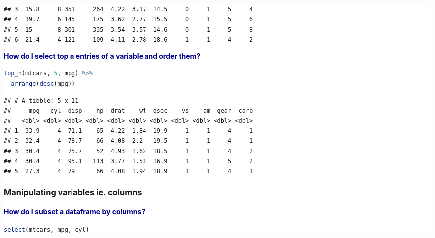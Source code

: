     ## 3  15.8     8 351     264  4.22  3.17  14.5     0     1     5     4
    ## 4  19.7     6 145     175  3.62  2.77  15.5     0     1     5     6
    ## 5  15       8 301     335  3.54  3.57  14.6     0     1     5     8
    ## 6  21.4     4 121     109  4.11  2.78  18.6     1     1     4     2

<span style="color: darkblue;"> **How do I select top n entries of a
variable and order them?** </span>

``` r
top_n(mtcars, 5, mpg) %>%
  arrange(desc(mpg))
```

    ## # A tibble: 5 x 11
    ##     mpg   cyl  disp    hp  drat    wt  qsec    vs    am  gear  carb
    ##   <dbl> <dbl> <dbl> <dbl> <dbl> <dbl> <dbl> <dbl> <dbl> <dbl> <dbl>
    ## 1  33.9     4  71.1    65  4.22  1.84  19.9     1     1     4     1
    ## 2  32.4     4  78.7    66  4.08  2.2   19.5     1     1     4     1
    ## 3  30.4     4  75.7    52  4.93  1.62  18.5     1     1     4     2
    ## 4  30.4     4  95.1   113  3.77  1.51  16.9     1     1     5     2
    ## 5  27.3     4  79      66  4.08  1.94  18.9     1     1     4     1

### Manipulating variables ie. columns

<span style="color: darkblue;"> **How do I subset a dataframe by
columns?** </span>

``` r
select(mtcars, mpg, cyl)
```
